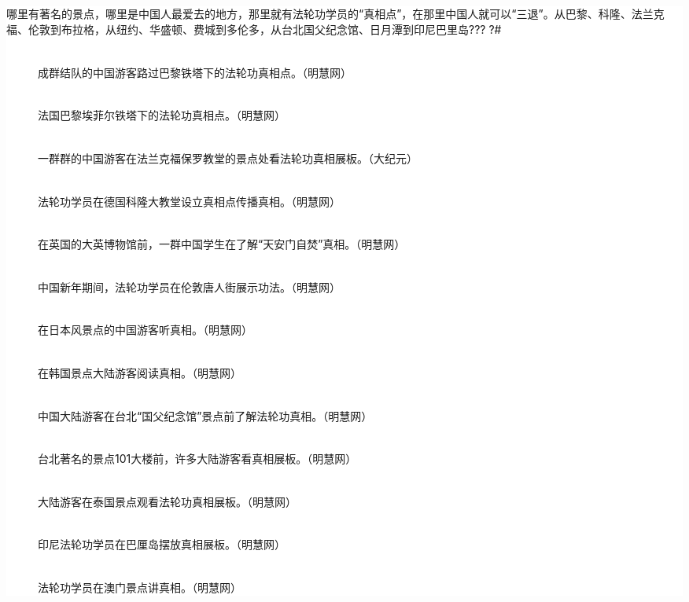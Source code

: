 <p>哪里有著名的景点，哪里是中国人最爱去的地方，那里就有法轮功学员的“真相点”，在那里中国人就可以“三退”。从巴黎、科隆、法兰克福、伦敦到布拉格，从纽约、华盛顿、费城到多伦多，从台北国父纪念馆、日月潭到印尼巴里岛??? ?#</p>
<figure id="attachment_11372345" style="width: 600px" class="wp-caption aligncenter"><ahref="https://i.epochtimes.com/assets/uploads/2019/07/2014-12-14-minghui-falun-gong-paris-01.jpg"><img class="size-large wp-image-11372345" src="https://i.epochtimes.com/assets/uploads/2019/07/2014-12-14-minghui-falun-gong-paris-01-600x398.jpg" alt="" width="600" b="398" /></a><figcaption class="wp-caption-text">成群结队的中国游客路过巴黎铁塔下的法轮功真相点。（明慧网）</figcaption></figure>
<figure id="attachment_11372378" style="width: 600px" class="wp-caption aligncenter"><ahref="https://i.epochtimes.com/assets/uploads/2019/07/1502111305522551-600x400.jpg"><img class="size-large wp-image-11372378" src="https://i.epochtimes.com/assets/uploads/2019/07/1502111305522551-600x400-600x400.jpg" alt="" width="600" b="400" /></a><figcaption class="wp-caption-text">法国巴黎埃菲尔铁塔下的法轮功真相点。（明慧网）</figcaption></figure>
<figure id="attachment_11372346" style="width: 600px" class="wp-caption aligncenter"><ahref="https://i.epochtimes.com/assets/uploads/2019/07/f8aab9b3-a11d-4de8-a0d4-701c6c188ad7.jpg"><img class="size-large wp-image-11372346" src="https://i.epochtimes.com/assets/uploads/2019/07/f8aab9b3-a11d-4de8-a0d4-701c6c188ad7-600x450.jpg" alt="" width="600" b="450" /></a><figcaption class="wp-caption-text">一群群的中国游客在法兰克福保罗教堂的景点处看法轮功真相展板。（大纪元）</figcaption></figure>
<figure id="attachment_11372349" style="width: 600px" class="wp-caption aligncenter"><ahref="https://i.epochtimes.com/assets/uploads/2019/07/2015-11-17-minghui-germany-cologne_cathedral-01.jpg"><img class="size-large wp-image-11372349" src="https://i.epochtimes.com/assets/uploads/2019/07/2015-11-17-minghui-germany-cologne_cathedral-01-600x452.jpg" alt="" width="600" b="452" /></a><figcaption class="wp-caption-text">法轮功学员在德国科隆大教堂设立真相点传播真相。（明慧网）</figcaption></figure>
<figure id="attachment_11372358" style="width: 600px" class="wp-caption aligncenter"><ahref="https://i.epochtimes.com/assets/uploads/2019/07/11-16.jpg"><img class="size-large wp-image-11372358" src="https://i.epochtimes.com/assets/uploads/2019/07/11-16-600x400.jpg" alt="" width="600" b="400" /></a><figcaption class="wp-caption-text">在英国的大英博物馆前，一群中国学生在了解“天安门自焚”真相。（明慧网）</figcaption></figure>
<figure id="attachment_11372551" style="width: 600px" class="wp-caption aligncenter"><ahref="https://i.epochtimes.com/assets/uploads/2019/07/2019-2-11-london-china-town_02.jpg"><img class="size-large wp-image-11372551" src="https://i.epochtimes.com/assets/uploads/2019/07/2019-2-11-london-china-town_02-600x450.jpg" alt="" width="600" b="450" /></a><figcaption class="wp-caption-text">中国新年期间，法轮功学员在伦敦唐人街展示功法。（明慧网）</figcaption></figure>
<figure id="attachment_11372376" style="width: 600px" class="wp-caption aligncenter"><ahref="https://i.epochtimes.com/assets/uploads/2019/07/DSC_1989-1-600x400-1.jpg"><img class="wp-image-11372376 size-large" src="https://i.epochtimes.com/assets/uploads/2019/07/DSC_1989-1-600x400-1-600x400.jpg" alt="" width="600" b="400" /></a><figcaption class="wp-caption-text">在日本风景点的中国游客听真相。（明慧网）</figcaption></figure>
<figure id="attachment_11372482" style="width: 600px" class="wp-caption aligncenter"><ahref="https://i.epochtimes.com/assets/uploads/2019/07/2001-10-6-korea-sports-3.jpg"><img class="size-large wp-image-11372482" src="https://i.epochtimes.com/assets/uploads/2019/07/2001-10-6-korea-sports-3-600x450.jpg" alt="" width="600" b="450" /></a><figcaption class="wp-caption-text">在韩国景点大陆游客阅读真相。（明慧网）</figcaption></figure>
<figure id="attachment_11372394" style="width: 600px" class="wp-caption aligncenter"><ahref="https://i.epochtimes.com/assets/uploads/2019/07/1604081324132192-1.jpg"><img class="size-large wp-image-11372394" src="https://i.epochtimes.com/assets/uploads/2019/07/1604081324132192-1-600x436.jpg" alt="" width="600" b="436" /></a><figcaption class="wp-caption-text">中国大陆游客在台北“国父纪念馆”景点前了解法轮功真相。（明慧网）</figcaption></figure>
<figure id="attachment_11372465" style="width: 600px" class="wp-caption aligncenter"><ahref="https://i.epochtimes.com/assets/uploads/2019/07/1301280821521944-600x455.jpg"><img class="size-large wp-image-11372465" src="https://i.epochtimes.com/assets/uploads/2019/07/1301280821521944-600x455-600x455.jpg" alt="" width="600" b="455" /></a><figcaption class="wp-caption-text">台北著名的景点101大楼前，许多大陆游客看真相展板。（明慧网）</figcaption></figure>
<figure id="attachment_11372462" style="width: 600px" class="wp-caption aligncenter"><ahref="https://i.epochtimes.com/assets/uploads/2019/07/2012-4-3-cmh-513-photo-thailand-zhanban.jpg"><img class="size-large wp-image-11372462" src="https://i.epochtimes.com/assets/uploads/2019/07/2012-4-3-cmh-513-photo-thailand-zhanban-600x450.jpg" alt="" width="600" b="450" /></a><figcaption class="wp-caption-text">大陆游客在泰国景点观看法轮功真相展板。（明慧网）</figcaption></figure>
<figure id="attachment_11372522" style="width: 600px" class="wp-caption aligncenter"><ahref="https://i.epochtimes.com/assets/uploads/2019/07/2007-1-17-kuta-04.jpg"><img class="size-large wp-image-11372522" src="https://i.epochtimes.com/assets/uploads/2019/07/2007-1-17-kuta-04-600x450.jpg" alt="" width="600" b="450" /></a><figcaption class="wp-caption-text">印尼法轮功学员在巴厘岛摆放真相展板。（明慧网）</figcaption></figure>
<figure id="attachment_11372470" style="width: 600px" class="wp-caption aligncenter"><ahref="https://i.epochtimes.com/assets/uploads/2019/07/2006-1-27-macau.jpg"><img class="size-large wp-image-11372470" src="https://i.epochtimes.com/assets/uploads/2019/07/2006-1-27-macau-600x422.jpg" alt="" width="600" b="422" /></a><figcaption class="wp-caption-text">法轮功学员在澳门景点讲真相。（明慧网）</figcaption></figure>